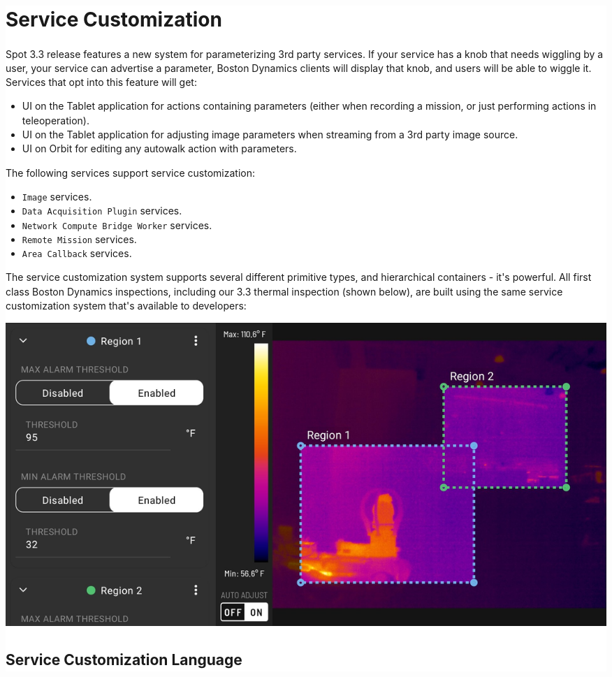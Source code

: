 

# Service Customization

Spot 3.3 release features a new system for parameterizing 3rd party services. If your service has a knob that needs wiggling by a user, your service can advertise a parameter, Boston Dynamics clients will display that knob, and users will be able to wiggle it. Services that opt into this feature will get:

- UI on the Tablet application for actions containing parameters (either when recording a mission, or just performing actions in teleoperation).
- UI on the Tablet application for adjusting image parameters when streaming from a 3rd party image source.
- UI on Orbit for editing any autowalk action with parameters.

The following services support service customization:

- `Image` services.
- `Data Acquisition Plugin` services.
- `Network Compute Bridge Worker` services.
- `Remote Mission` services.
- `Area Callback` services.

The service customization system supports several different primitive types, and hierarchical containers - it's powerful. All first class Boston Dynamics inspections, including our 3.3 thermal inspection (shown below), are built using the same service customization system that's available to developers:

![Tablet Screenshot](./images/service_customization_thermal.jpg)

## Service Customization Language
